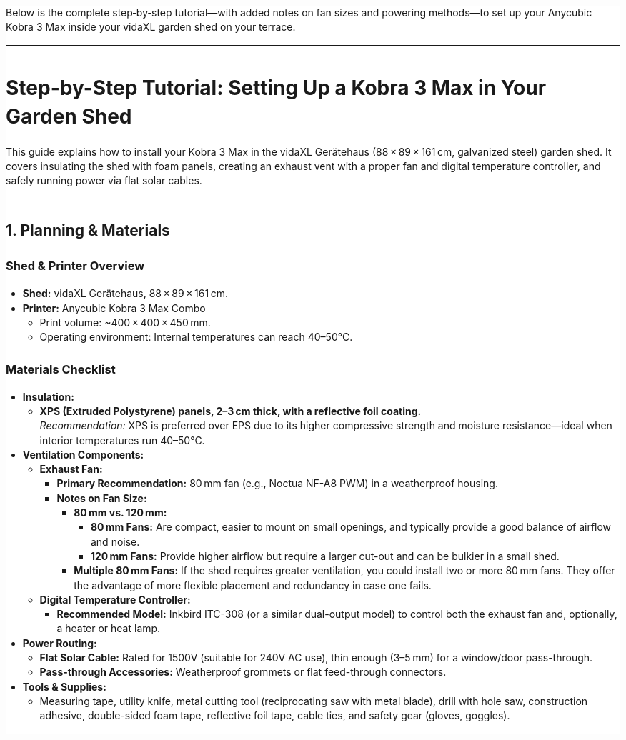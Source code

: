 Below is the complete step‐by‐step tutorial—with added notes on fan sizes and powering methods—to set up your Anycubic Kobra 3 Max inside your vidaXL garden shed on your terrace.

---

# Step-by-Step Tutorial: Setting Up a Kobra 3 Max in Your Garden Shed

This guide explains how to install your Kobra 3 Max in the vidaXL Gerätehaus (88 × 89 × 161 cm, galvanized steel) garden shed. It covers insulating the shed with foam panels, creating an exhaust vent with a proper fan and digital temperature controller, and safely running power via flat solar cables.

---

## **1. Planning & Materials**

### **Shed & Printer Overview**

- **Shed:** vidaXL Gerätehaus, 88 × 89 × 161 cm.
- **Printer:** Anycubic Kobra 3 Max Combo  
  - Print volume: ~400 × 400 × 450 mm.
  - Operating environment: Internal temperatures can reach 40–50°C.

### **Materials Checklist**

- **Insulation:**
  - **XPS (Extruded Polystyrene) panels, 2–3 cm thick, with a reflective foil coating.**  
    *Recommendation:* XPS is preferred over EPS due to its higher compressive strength and moisture resistance—ideal when interior temperatures run 40–50°C.
- **Ventilation Components:**
  - **Exhaust Fan:**  
    - **Primary Recommendation:** 80 mm fan (e.g., Noctua NF-A8 PWM) in a weatherproof housing.  
    - **Notes on Fan Size:**  
      - **80 mm vs. 120 mm:**  
        - **80 mm Fans:** Are compact, easier to mount on small openings, and typically provide a good balance of airflow and noise.  
        - **120 mm Fans:** Provide higher airflow but require a larger cut-out and can be bulkier in a small shed.  
      - **Multiple 80 mm Fans:** If the shed requires greater ventilation, you could install two or more 80 mm fans. They offer the advantage of more flexible placement and redundancy in case one fails.
  - **Digital Temperature Controller:**  
    - **Recommended Model:** Inkbird ITC-308 (or a similar dual-output model) to control both the exhaust fan and, optionally, a heater or heat lamp.
- **Power Routing:**  
  - **Flat Solar Cable:** Rated for 1500V (suitable for 240V AC use), thin enough (3–5 mm) for a window/door pass-through.
  - **Pass-through Accessories:** Weatherproof grommets or flat feed-through connectors.
- **Tools & Supplies:**  
  - Measuring tape, utility knife, metal cutting tool (reciprocating saw with metal blade), drill with hole saw, construction adhesive, double-sided foam tape, reflective foil tape, cable ties, and safety gear (gloves, goggles).

---